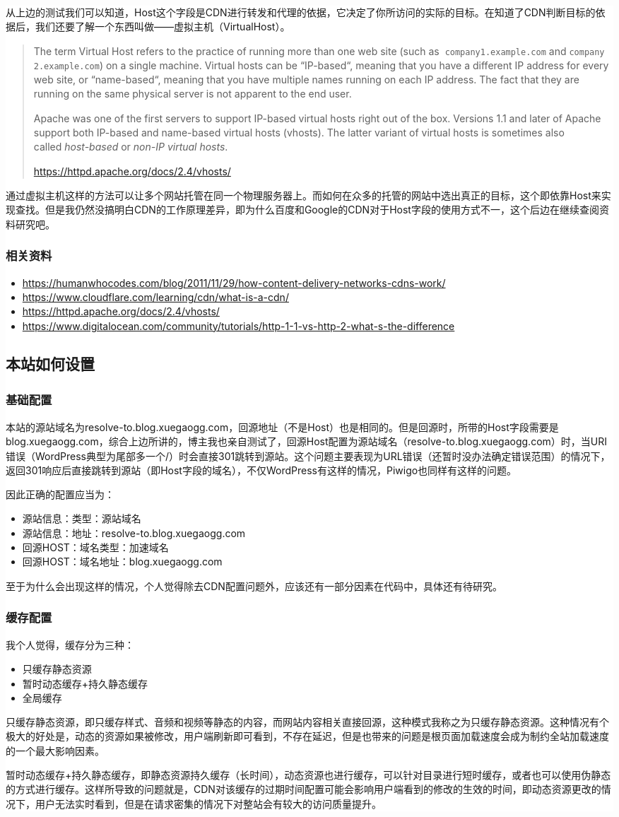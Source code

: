 从上边的测试我们可以知道，Host这个字段是CDN进行转发和代理的依据，它决定了你所访问的实际的目标。在知道了CDN判断目标的依据后，我们还要了解一个东西叫做——虚拟主机（VirtualHost）。

> The term Virtual Host refers to the practice of running more than one web site (such as  `company1.example.com` and `company2.example.com`) on a single machine. Virtual hosts can be “IP-based“, meaning that you have a different IP address for every web site, or “name-based“, meaning that you have multiple names running on each IP address. The fact that they are running on the same physical server is not apparent to the end user.
> 
> Apache was one of the first servers to support IP-based virtual hosts right out of the box. Versions 1.1 and later of Apache support both IP-based and name-based virtual hosts (vhosts). The latter variant of virtual hosts is sometimes also called <em>host-based</em> or <em>non-IP virtual hosts</em>.
> 
> https://httpd.apache.org/docs/2.4/vhosts/

通过虚拟主机这样的方法可以让多个网站托管在同一个物理服务器上。而如何在众多的托管的网站中选出真正的目标，这个即依靠Host来实现查找。但是我仍然没搞明白CDN的工作原理差异，即为什么百度和Google的CDN对于Host字段的使用方式不一，这个后边在继续查阅资料研究吧。

### 相关资料

* https://humanwhocodes.com/blog/2011/11/29/how-content-delivery-networks-cdns-work/
* https://www.cloudflare.com/learning/cdn/what-is-a-cdn/
* https://httpd.apache.org/docs/2.4/vhosts/
* https://www.digitalocean.com/community/tutorials/http-1-1-vs-http-2-what-s-the-difference

## 本站如何设置

### 基础配置

本站的源站域名为resolve-to.blog.xuegaogg.com，回源地址（不是Host）也是相同的。但是回源时，所带的Host字段需要是blog.xuegaogg.com，综合上边所讲的，博主我也亲自测试了，回源Host配置为源站域名（resolve-to.blog.xuegaogg.com）时，当URI错误（WordPress典型为尾部多一个/）时会直接301跳转到源站。这个问题主要表现为URL错误（还暂时没办法确定错误范围）的情况下，返回301响应后直接跳转到源站（即Host字段的域名），不仅WordPress有这样的情况，Piwigo也同样有这样的问题。

因此正确的配置应当为：

  * 源站信息：类型：源站域名
  * 源站信息：地址：resolve-to.blog.xuegaogg.com 
  * 回源HOST：域名类型：加速域名
  * 回源HOST：域名地址：blog.xuegaogg.com 

至于为什么会出现这样的情况，个人觉得除去CDN配置问题外，应该还有一部分因素在代码中，具体还有待研究。

### 缓存配置

我个人觉得，缓存分为三种：

  * 只缓存静态资源
  * 暂时动态缓存+持久静态缓存
  * 全局缓存

只缓存静态资源，即只缓存样式、音频和视频等静态的内容，而网站内容相关直接回源，这种模式我称之为只缓存静态资源。这种情况有个极大的好处是，动态的资源如果被修改，用户端刷新即可看到，不存在延迟，但是也带来的问题是根页面加载速度会成为制约全站加载速度的一个最大影响因素。

暂时动态缓存+持久静态缓存，即静态资源持久缓存（长时间），动态资源也进行缓存，可以针对目录进行短时缓存，或者也可以使用伪静态的方式进行缓存。这样所导致的问题就是，CDN对该缓存的过期时间配置可能会影响用户端看到的修改的生效的时间，即动态资源更改的情况下，用户无法实时看到，但是在请求密集的情况下对整站会有较大的访问质量提升。
